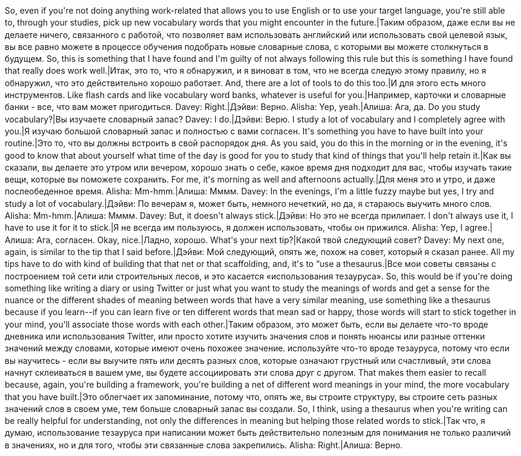 So, even if you're not doing anything work-related that allows you to use English or to use your target language, you're still able to, through your studies, pick up new vocabulary words that you might encounter in the future.|Таким образом, даже если вы не делаете ничего, связанного с работой, что позволяет вам использовать английский или использовать свой целевой язык, вы все равно можете в процессе обучения подобрать новые словарные слова, с которыми вы можете столкнуться в будущем.
So, this is something that I have found and I'm guilty of not always following this rule but this is something I have found that really does work well.|Итак, это то, что я обнаружил, и я виноват в том, что не всегда следую этому правилу, но я обнаружил, что это действительно хорошо работает.
And, there are a lot of tools to do this too.|И для этого есть много инструментов.
Like flash cards and like vocabulary word banks, whatever is useful for you.|Например, карточки и словарные банки - все, что вам может пригодиться.
Davey: Right.|Дэйви: Верно.
Alisha: Yep, yeah.|Алиша: Ага, да.
Do you study vocabulary?|Вы изучаете словарный запас?
Davey: I do.|Дэйви: Верю.
I study a lot of vocabulary and I completely agree with you.|Я изучаю большой словарный запас и полностью с вами согласен.
It's something you have to have built into your routine.|Это то, что вы должны встроить в свой распорядок дня.
As you said, you do this in the morning or in the evening, it's good to know that about yourself what time of the day is good for you to study that kind of things that you'll help retain it.|Как вы сказали, вы делаете это утром или вечером, хорошо знать о себе, какое время дня подходит для вас, чтобы изучать такие вещи, которые вы поможете сохранить.
For me, it's morning as well and afternoons actually.|Для меня это и утро, и даже послеобеденное время.
Alisha: Mm-hmm.|Алиша: Мммм.
Davey: In the evenings, I'm a little fuzzy maybe but yes, I try and study a lot of vocabulary.|Дэйви: По вечерам я, может быть, немного нечеткий, но да, я стараюсь выучить много слов.
Alisha: Mm-hmm.|Алиша: Мммм.
Davey: But, it doesn't always stick.|Дэйви: Но это не всегда прилипает.
I don't always use it, I have to use it for it to stick.|Я не всегда им пользуюсь, я должен использовать, чтобы он прижился.
Alisha: Yep, I agree.|Алиша: Ага, согласен.
Okay, nice.|Ладно, хорошо.
What's your next tip?|Какой твой следующий совет?
Davey: My next one, again, is similar to the tip that I said before.|Дэйви: Мой следующий, опять же, похож на совет, который я сказал ранее.
All my tips have to do with kind of building that that net or that scaffolding, and, it's to “use a thesaurus.|Все мои советы связаны с построением той сети или строительных лесов, и это касается «использования тезауруса».
So, this would be if you're doing something like writing a diary or using Twitter or just what you want to study the meanings of words and get a sense for the nuance or the different shades of meaning between words that have a very similar meaning, use something like a thesaurus because if you learn--if you can learn five or ten different words that mean sad or happy, those words will start to stick together in your mind, you'll associate those words with each other.|Таким образом, это может быть, если вы делаете что-то вроде дневника или использования Twitter, или просто хотите изучить значения слов и понять нюансы или разные оттенки значений между словами, которые имеют очень похожее значение. используйте что-то вроде тезауруса, потому что если вы научитесь - если вы выучите пять или десять разных слов, которые означают грустный или счастливый, эти слова начнут склеиваться в вашем уме, вы будете ассоциировать эти слова друг с другом.
That makes them easier to recall because, again, you're building a framework, you're building a net of different word meanings in your mind, the more vocabulary that you have built.|Это облегчает их запоминание, потому что, опять же, вы строите структуру, вы строите сеть разных значений слов в своем уме, тем больше словарный запас вы создали.
So, I think, using a thesaurus when you're writing can be really helpful for understanding, not only the differences in meaning but helping those related words to stick.|Так что, я думаю, использование тезауруса при написании может быть действительно полезным для понимания не только различий в значениях, но и для того, чтобы эти связанные слова закрепились.
Alisha: Right.|Алиша: Верно.